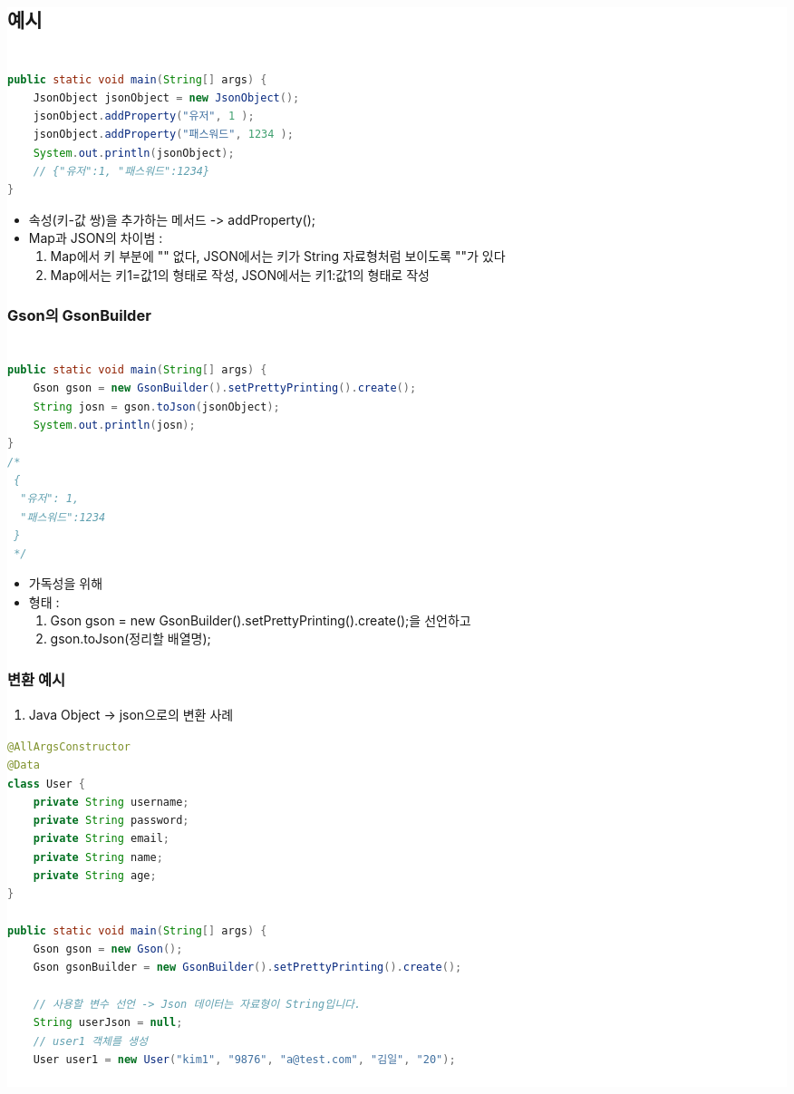 ## 예시

```java

public static void main(String[] args) {
    JsonObject jsonObject = new JsonObject();
    jsonObject.addProperty("유저", 1 );
    jsonObject.addProperty("패스워드", 1234 );
    System.out.println(jsonObject);
    // {"유저":1, "패스워드":1234}
}

```

- 속성(키-값 쌍)을 추가하는 메서드 -> addProperty();
- Map과 JSON의 차이범 : 
  1. Map에서 키 부분에 "" 없다, JSON에서는 키가 String 자료형처럼 보이도록 ""가 있다
  2. Map에서는 키1=값1의 형태로 작성, JSON에서는 키1:값1의 형태로 작성

### Gson의 GsonBuilder

```java

public static void main(String[] args) {
    Gson gson = new GsonBuilder().setPrettyPrinting().create();
    String josn = gson.toJson(jsonObject);
    System.out.println(josn);
}
/*
 {
  "유저": 1,
  "패스워드":1234
 }
 */

```

- 가독성을 위해 
- 형태 : 
  1. Gson gson = new GsonBuilder().setPrettyPrinting().create();을 선언하고 
  2. gson.toJson(정리할 배열명);

### 변환 예시 

1. Java Object -> json으로의 변환 사례

```java
@AllArgsConstructor
@Data
class User {
    private String username;
    private String password;
    private String email;
    private String name;
    private String age;
}

public static void main(String[] args) {
    Gson gson = new Gson();
    Gson gsonBuilder = new GsonBuilder().setPrettyPrinting().create();
    
    // 사용할 변수 선언 -> Json 데이터는 자료형이 String입니다.
    String userJson = null;
    // user1 객체를 생성
    User user1 = new User("kim1", "9876", "a@test.com", "김일", "20");
    
```